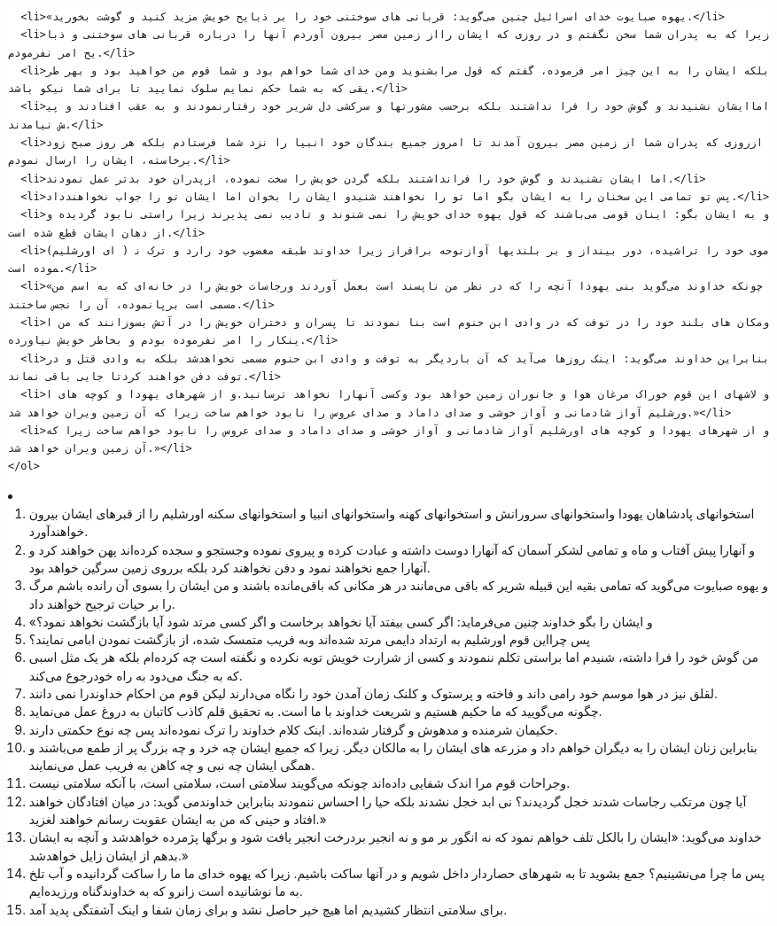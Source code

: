       <li>«یهوه صبایوت خدای اسرائیل چنین می‌گوید: قربانی های سوختنی خود را بر ذبایح خویش مزید کنید و گوشت بخورید.</li>
      <li>زیرا که به پدران شما سخن نگفتم و در روزی که ایشان رااز زمین مصر بیرون آوردم آنها را درباره قربانی های سوختنی و ذبایح امر نفرمودم.</li>
      <li>بلکه ایشان را به این چیز امر فرموده، گفتم که قول مرابشنوید ومن خدای شما خواهم بود و شما قوم من خواهید بود و بهر طریقی که به شما حکم نمایم سلوک نمایید تا برای شما نیکو باشد.</li>
      <li>اماایشان نشنیدند و گوش خود را فرا نداشتند بلکه برحسب مشورتها و سرکشی دل شریر خود رفتارنمودند و به عقب افتادند و پیش نیامدند.</li>
      <li>ازروزی که پدران شما از زمین مصر بیرون آمدند تا امروز جمیع بندگان خود انبیا را نزد شما فرستادم بلکه هر روز صبح زود برخاسته، ایشان را ارسال نمودم.</li>
      <li>اما ایشان نشنیدند و گوش خود را فرانداشتند بلکه گردن خویش را سخت نموده، ازپدران خود بدتر عمل نمودند.</li>
      <li>پس تو تمامی این سخنان را به ایشان بگو اما تو را نخواهند شنیدو ایشان را بخوان اما ایشان تو را جواب نخواهندداد.</li>
      <li>و به ایشان بگو: اینان قومی می‌باشند که قول یهوه خدای خویش را نمی شنوند و تادیب نمی پذیرند زیرا راستی نابود گردیده و از دهان ایشان قطع شده است.</li>
      <li>(ای اورشلیم ) موی خود را تراشیده، دور بینداز و بر بلندیها آوازنوحه برافراز زیرا خداوند طبقه مغضوب خود رارد و ترک نموده است.</li>
      <li>«چونکه خداوند می‌گوید بنی یهودا آنچه را که در نظر من ناپسند است بعمل آوردند ورجاسات خویش را در خانه‌ای که به اسم من مسمی است برپانموده، آن را نجس ساختند.</li>
      <li>ومکان های بلند خود را در توفت که در وادی ابن حنوم است بنا نمودند تا پسران و دختران خویش را در آتش بسوزانند که من اینکار را امر نفرموده بودم و بخاطر خویش نیاورده.</li>
      <li>بنابراین خداوند می‌گوید: اینک روزها می‌آید که آن باردیگر به توفت و وادی ابن حنوم مسمی نخواهدشد بلکه به وادی قتل و در توفت دفن خواهند کردتا جایی باقی نماند.</li>
      <li>و لاشهای این قوم خوراک مرغان هوا و جانوران زمین خواهد بود وکسی آنهارا نخواهد ترسانید.و از شهرهای یهودا و کوچه های اورشلیم آواز شادمانی و آواز خوشی و صدای داماد و صدای عروس را نابود خواهم ساخت زیرا که آن زمین ویران خواهد شد.»</li>
      <li>و از شهرهای یهودا و کوچه های اورشلیم آواز شادمانی و آواز خوشی و صدای داماد و صدای عروس را نابود خواهم ساخت زیرا که آن زمین ویران خواهد شد.»</li>
    </ol>
  </li>
  <li>
    <ol>
      <li>استخوانهای پادشاهان یهودا واستخوانهای سرورانش و استخوانهای کهنه واستخوانهای انبیا و استخوانهای سکنه اورشلیم را از قبرهای ایشان بیرون خواهند‌آورد.</li>
      <li>و آنهارا پیش آفتاب و ماه و تمامی لشکر آسمان که آنهارا دوست داشته و عبادت کرده و پیروی نموده وجستجو و سجده کرده‌اند پهن خواهند کرد و آنهارا جمع نخواهند نمود و دفن نخواهند کرد بلکه برروی زمین سرگین خواهد بود.</li>
      <li>و یهوه صبایوت می‌گوید که تمامی بقیه این قبیله شریر که باقی می‌مانند در هر مکانی که باقی‌مانده باشند و من ایشان را بسوی آن رانده باشم مرگ را بر حیات ترجیح خواهند داد.</li>
      <li>«و ایشان را بگو خداوند چنین می‌فرماید: اگر کسی بیفتد آیا نخواهد برخاست و اگر کسی مرتد شود آیا بازگشت نخواهد نمود؟</li>
      <li>پس چرااین قوم اورشلیم به ارتداد دایمی مرتد شده‌اند وبه فریب متمسک شده، از بازگشت نمودن ابامی نمایند؟</li>
      <li>من گوش خود را فرا داشته، شنیدم اما براستی تکلم ننمودند و کسی از شرارت خویش توبه نکرده و نگفته است چه کرده‌ام بلکه هر یک مثل اسبی که به جنگ می‌دود به راه خودرجوع می‌کند.</li>
      <li>لقلق نیز در هوا موسم خود رامی داند و فاخته و پرستوک و کلنک زمان آمدن خود را نگاه می‌دارند لیکن قوم من احکام خداوندرا نمی دانند.</li>
      <li>چگونه می‌گویید که ما حکیم هستیم و شریعت خداوند با ما است. به تحقیق قلم کاذب کاتبان به دروغ عمل می‌نماید.</li>
      <li>حکیمان شرمنده و مدهوش و گرفتار شده‌اند. اینک کلام خداوند را ترک نموده‌اند پس چه نوع حکمتی دارند.</li>
      <li>بنابراین زنان ایشان را به دیگران خواهم داد و مزرعه های ایشان را به مالکان دیگر. زیرا که جمیع ایشان چه خرد و چه بزرگ پر از طمع می‌باشند و همگی ایشان چه نبی و چه کاهن به فریب عمل می‌نمایند.</li>
      <li>وجراحات قوم مرا اندک شفایی داده‌اند چونکه می‌گویند سلامتی است، سلامتی است، با آنکه سلامتی نیست.</li>
      <li>آیا چون مرتکب رجاسات شدند خجل گردیدند؟ نی ابد خجل نشدند بلکه حیا را احساس ننمودند بنابراین خداوندمی گوید: در میان افتادگان خواهند افتاد و حینی که من به ایشان عقوبت رسانم خواهند لغزید.»</li>
      <li>خداوند می‌گوید: «ایشان را بالکل تلف خواهم نمود که نه انگور بر مو و نه انجیر بردرخت انجیر یافت شود و برگها پژمرده خواهدشد و آنچه به ایشان بدهم از ایشان زایل خواهدشد.»</li>
      <li>پس ما چرا می‌نشینیم؟ جمع بشوید تا به شهرهای حصاردار داخل شویم و در آنها ساکت باشیم. زیرا که یهوه خدای ما ما را ساکت گردانیده و آب تلخ به ما نوشانیده است زانرو که به خداوندگناه ورزیده‌ایم.</li>
      <li>برای سلامتی انتظار کشیدیم اما هیچ خیر حاصل نشد و برای زمان شفا و اینک آشفتگی پدید آمد.</li>